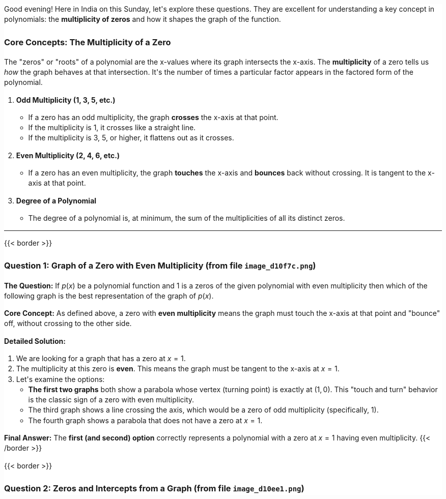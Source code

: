 
Good evening! Here in India on this Sunday, let's explore these questions. They are excellent for understanding a key concept in polynomials: the **multiplicity of zeros** and how it shapes the graph of the function.

### **Core Concepts: The Multiplicity of a Zero**

The "zeros" or "roots" of a polynomial are the x-values where its graph intersects the x-axis. The **multiplicity** of a zero tells us *how* the graph behaves at that intersection. It's the number of times a particular factor appears in the factored form of the polynomial.

1.  **Odd Multiplicity (1, 3, 5, etc.)**
    * If a zero has an odd multiplicity, the graph **crosses** the x-axis at that point.
    * If the multiplicity is 1, it crosses like a straight line.
    * If the multiplicity is 3, 5, or higher, it flattens out as it crosses.

2.  **Even Multiplicity (2, 4, 6, etc.)**
    * If a zero has an even multiplicity, the graph **touches** the x-axis and **bounces** back without crossing. It is tangent to the x-axis at that point.

3.  **Degree of a Polynomial**
    * The degree of a polynomial is, at minimum, the sum of the multiplicities of all its distinct zeros.

---
{{< border >}}
### **Question 1: Graph of a Zero with Even Multiplicity** (from file `image_d10f7c.png`)

**The Question:**
If $p(x)$ be a polynomial function and 1 is a zeros of the given polynomial with even multiplicity then which of the following graph is the best representation of the graph of $p(x)$.

**Core Concept:** As defined above, a zero with **even multiplicity** means the graph must touch the x-axis at that point and "bounce" off, without crossing to the other side.

**Detailed Solution:**

1.  We are looking for a graph that has a zero at $x=1$.
2.  The multiplicity at this zero is **even**. This means the graph must be tangent to the x-axis at $x=1$.
3.  Let's examine the options:
    * **The first two graphs** both show a parabola whose vertex (turning point) is exactly at $(1, 0)$. This "touch and turn" behavior is the classic sign of a zero with even multiplicity.
    * The third graph shows a line crossing the axis, which would be a zero of odd multiplicity (specifically, 1).
    * The fourth graph shows a parabola that does not have a zero at $x=1$.

**Final Answer:** The **first (and second) option** correctly represents a polynomial with a zero at $x=1$ having even multiplicity.
{{< /border >}}

{{< border >}}
### **Question 2: Zeros and Intercepts from a Graph** (from file `image_d10ee1.png`)
